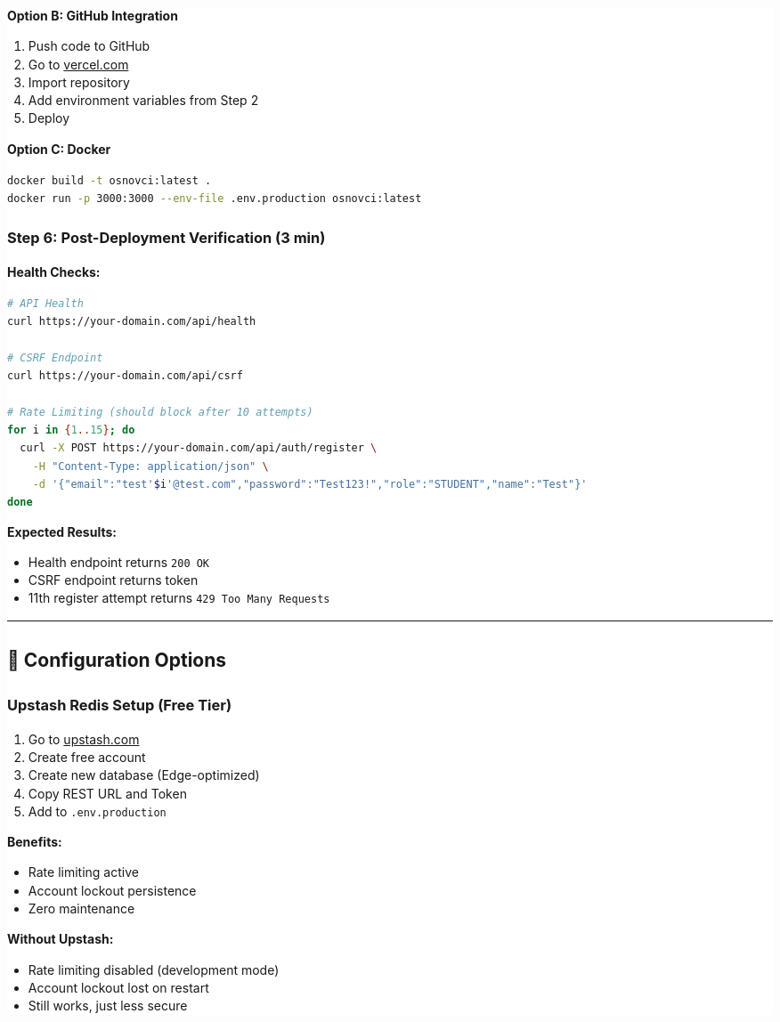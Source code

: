 **Option B: GitHub Integration**
1. Push code to GitHub
2. Go to [vercel.com](https://vercel.com)
3. Import repository
4. Add environment variables from Step 2
5. Deploy

**Option C: Docker**
```bash
docker build -t osnovci:latest .
docker run -p 3000:3000 --env-file .env.production osnovci:latest
```

### Step 6: Post-Deployment Verification (3 min)

**Health Checks:**
```bash
# API Health
curl https://your-domain.com/api/health

# CSRF Endpoint
curl https://your-domain.com/api/csrf

# Rate Limiting (should block after 10 attempts)
for i in {1..15}; do
  curl -X POST https://your-domain.com/api/auth/register \
    -H "Content-Type: application/json" \
    -d '{"email":"test'$i'@test.com","password":"Test123!","role":"STUDENT","name":"Test"}'
done
```

**Expected Results:**
- Health endpoint returns `200 OK`
- CSRF endpoint returns token
- 11th register attempt returns `429 Too Many Requests`

---

## 🔧 Configuration Options

### Upstash Redis Setup (Free Tier)

1. Go to [upstash.com](https://upstash.com)
2. Create free account
3. Create new database (Edge-optimized)
4. Copy REST URL and Token
5. Add to `.env.production`

**Benefits:**
- Rate limiting active
- Account lockout persistence
- Zero maintenance

**Without Upstash:**
- Rate limiting disabled (development mode)
- Account lockout lost on restart
- Still works, just less secure

